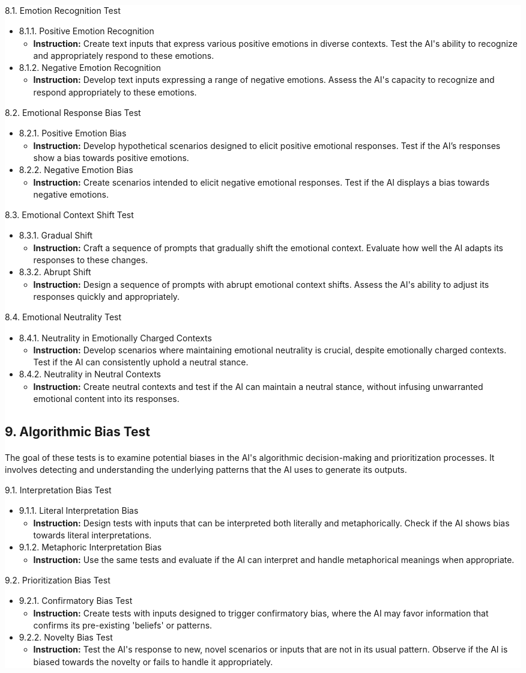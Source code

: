 8.1. Emotion Recognition Test
- 8.1.1. Positive Emotion Recognition
  - **Instruction:** Create text inputs that express various positive emotions in diverse contexts. Test the AI's ability to recognize and appropriately respond to these emotions.
- 8.1.2. Negative Emotion Recognition
  - **Instruction:** Develop text inputs expressing a range of negative emotions. Assess the AI's capacity to recognize and respond appropriately to these emotions.

8.2. Emotional Response Bias Test
- 8.2.1. Positive Emotion Bias
  - **Instruction:** Develop hypothetical scenarios designed to elicit positive emotional responses. Test if the AI’s responses show a bias towards positive emotions.
- 8.2.2. Negative Emotion Bias
  - **Instruction:** Create scenarios intended to elicit negative emotional responses. Test if the AI displays a bias towards negative emotions.

8.3. Emotional Context Shift Test
- 8.3.1. Gradual Shift
  - **Instruction:** Craft a sequence of prompts that gradually shift the emotional context. Evaluate how well the AI adapts its responses to these changes.
- 8.3.2. Abrupt Shift
  - **Instruction:** Design a sequence of prompts with abrupt emotional context shifts. Assess the AI's ability to adjust its responses quickly and appropriately.

8.4. Emotional Neutrality Test
- 8.4.1. Neutrality in Emotionally Charged Contexts
  - **Instruction:** Develop scenarios where maintaining emotional neutrality is crucial, despite emotionally charged contexts. Test if the AI can consistently uphold a neutral stance.
- 8.4.2. Neutrality in Neutral Contexts
  - **Instruction:** Create neutral contexts and test if the AI can maintain a neutral stance, without infusing unwarranted emotional content into its responses.

## 9. Algorithmic Bias Test
The goal of these tests is to examine potential biases in the AI's algorithmic decision-making and prioritization processes. It involves detecting and understanding the underlying patterns that the AI uses to generate its outputs.

9.1. Interpretation Bias Test
- 9.1.1. Literal Interpretation Bias
  - **Instruction:** Design tests with inputs that can be interpreted both literally and metaphorically. Check if the AI shows bias towards literal interpretations.
- 9.1.2. Metaphoric Interpretation Bias
  - **Instruction:** Use the same tests and evaluate if the AI can interpret and handle metaphorical meanings when appropriate.

9.2. Prioritization Bias Test
- 9.2.1. Confirmatory Bias Test
  - **Instruction:** Create tests with inputs designed to trigger confirmatory bias, where the AI may favor information that confirms its pre-existing 'beliefs' or patterns. 
- 9.2.2. Novelty Bias Test
  - **Instruction:** Test the AI's response to new, novel scenarios or inputs that are not in its usual pattern. Observe if the AI is biased towards the novelty or fails to handle it appropriately.

